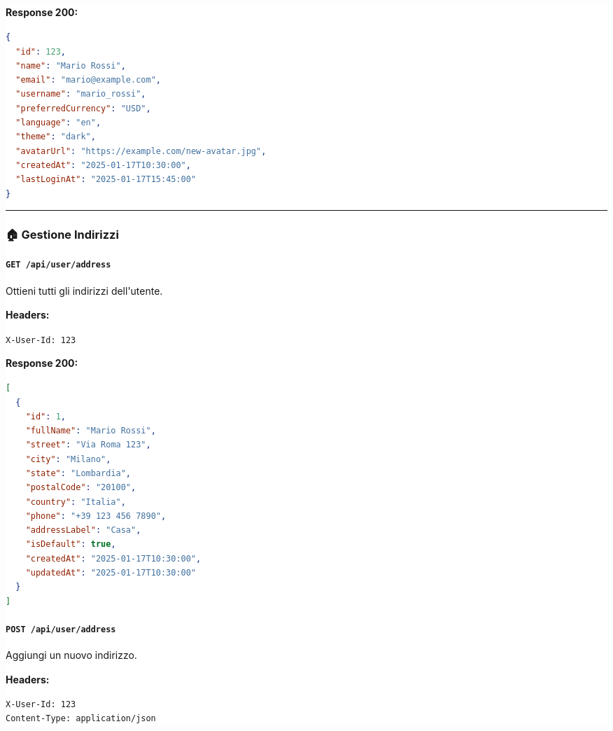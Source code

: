 **Response 200:**
```json
{
  "id": 123,
  "name": "Mario Rossi",
  "email": "mario@example.com",
  "username": "mario_rossi",
  "preferredCurrency": "USD",
  "language": "en",
  "theme": "dark",
  "avatarUrl": "https://example.com/new-avatar.jpg",
  "createdAt": "2025-01-17T10:30:00",
  "lastLoginAt": "2025-01-17T15:45:00"
}
```

---

### **🏠 Gestione Indirizzi**

#### `GET /api/user/address`
Ottieni tutti gli indirizzi dell'utente.

**Headers:**
```
X-User-Id: 123
```

**Response 200:**
```json
[
  {
    "id": 1,
    "fullName": "Mario Rossi",
    "street": "Via Roma 123",
    "city": "Milano",
    "state": "Lombardia",
    "postalCode": "20100",
    "country": "Italia",
    "phone": "+39 123 456 7890",
    "addressLabel": "Casa",
    "isDefault": true,
    "createdAt": "2025-01-17T10:30:00",
    "updatedAt": "2025-01-17T10:30:00"
  }
]
```

#### `POST /api/user/address`
Aggiungi un nuovo indirizzo.

**Headers:**
```
X-User-Id: 123
Content-Type: application/json
```
